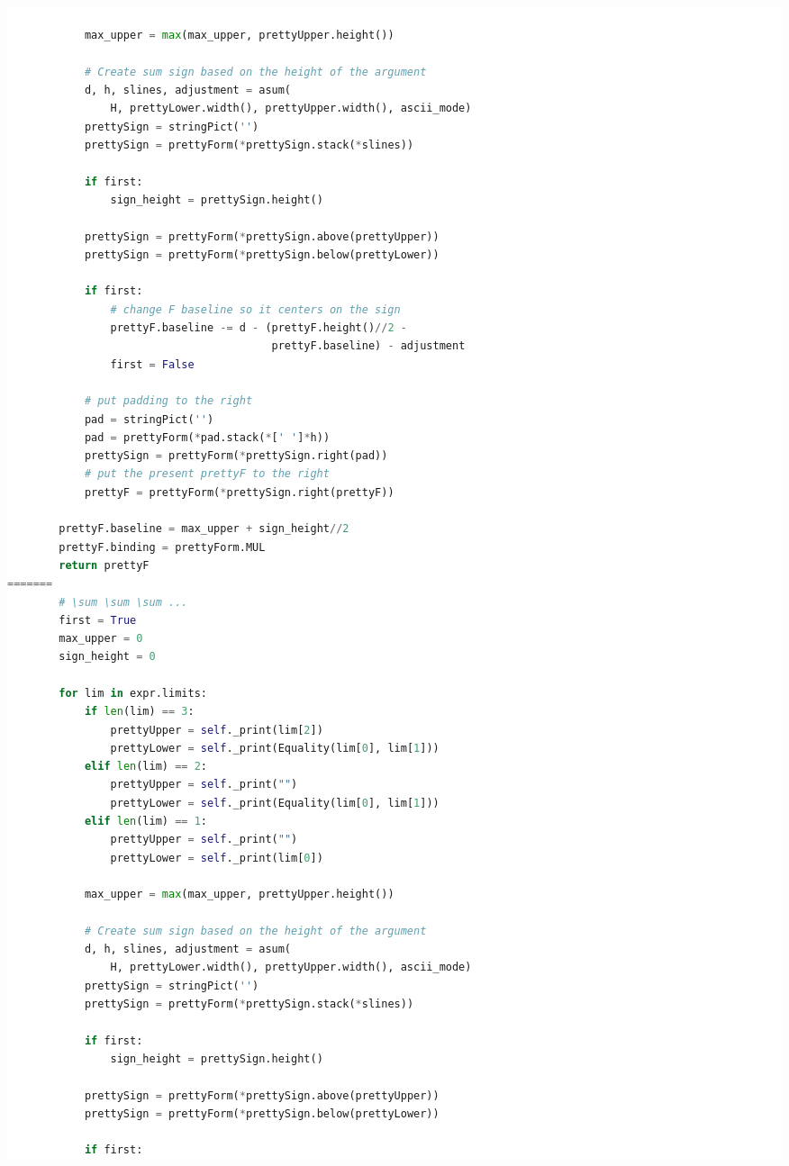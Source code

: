 ```python

            max_upper = max(max_upper, prettyUpper.height())

            # Create sum sign based on the height of the argument
            d, h, slines, adjustment = asum(
                H, prettyLower.width(), prettyUpper.width(), ascii_mode)
            prettySign = stringPict('')
            prettySign = prettyForm(*prettySign.stack(*slines))

            if first:
                sign_height = prettySign.height()

            prettySign = prettyForm(*prettySign.above(prettyUpper))
            prettySign = prettyForm(*prettySign.below(prettyLower))

            if first:
                # change F baseline so it centers on the sign
                prettyF.baseline -= d - (prettyF.height()//2 -
                                         prettyF.baseline) - adjustment
                first = False

            # put padding to the right
            pad = stringPict('')
            pad = prettyForm(*pad.stack(*[' ']*h))
            prettySign = prettyForm(*prettySign.right(pad))
            # put the present prettyF to the right
            prettyF = prettyForm(*prettySign.right(prettyF))

        prettyF.baseline = max_upper + sign_height//2
        prettyF.binding = prettyForm.MUL
        return prettyF
=======
        # \sum \sum \sum ...
        first = True
        max_upper = 0
        sign_height = 0

        for lim in expr.limits:
            if len(lim) == 3:
                prettyUpper = self._print(lim[2])
                prettyLower = self._print(Equality(lim[0], lim[1]))
            elif len(lim) == 2:
                prettyUpper = self._print("")
                prettyLower = self._print(Equality(lim[0], lim[1]))
            elif len(lim) == 1:
                prettyUpper = self._print("")
                prettyLower = self._print(lim[0])

            max_upper = max(max_upper, prettyUpper.height())

            # Create sum sign based on the height of the argument
            d, h, slines, adjustment = asum(
                H, prettyLower.width(), prettyUpper.width(), ascii_mode)
            prettySign = stringPict('')
            prettySign = prettyForm(*prettySign.stack(*slines))

            if first:
                sign_height = prettySign.height()

            prettySign = prettyForm(*prettySign.above(prettyUpper))
            prettySign = prettyForm(*prettySign.below(prettyLower))

            if first:
```